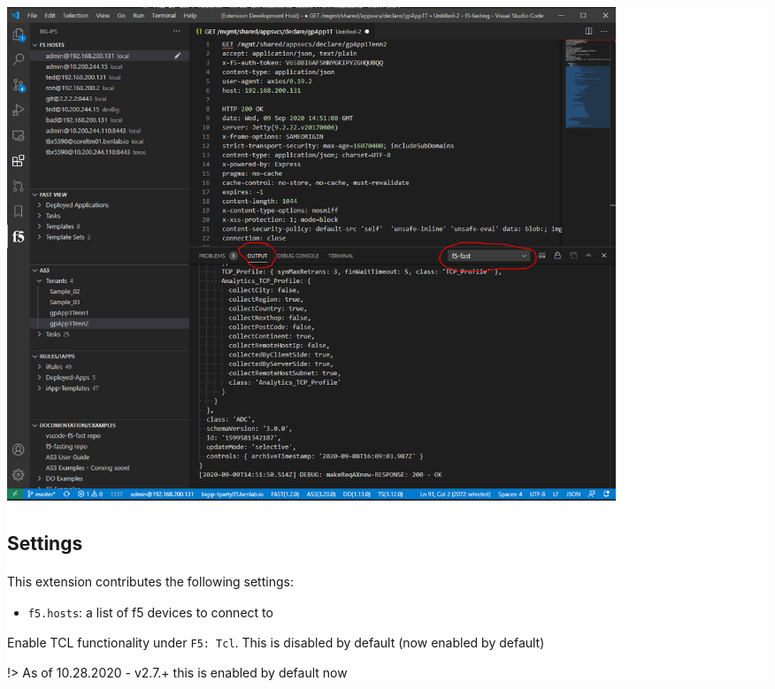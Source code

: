 <img src="./media/OUTPUT_logging_9.9.2020.PNG" alt="drawing" width="80%"/>



## Settings

This extension contributes the following settings:

* `f5.hosts`: a list of f5 devices to connect to


Enable TCL functionality under `F5: Tcl`.  This is disabled by default (now enabled by default)

!> As of 10.28.2020 - v2.7.+ this is enabled by default now

